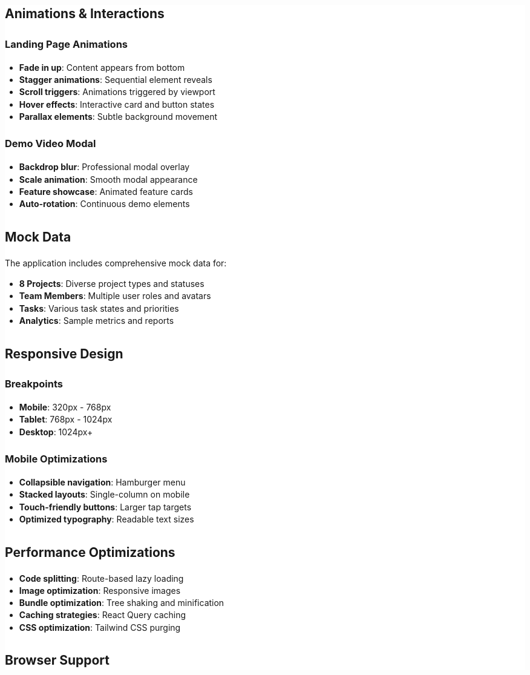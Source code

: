 ## Animations & Interactions

### Landing Page Animations

- **Fade in up**: Content appears from bottom
- **Stagger animations**: Sequential element reveals
- **Scroll triggers**: Animations triggered by viewport
- **Hover effects**: Interactive card and button states
- **Parallax elements**: Subtle background movement

### Demo Video Modal

- **Backdrop blur**: Professional modal overlay
- **Scale animation**: Smooth modal appearance
- **Feature showcase**: Animated feature cards
- **Auto-rotation**: Continuous demo elements

## Mock Data

The application includes comprehensive mock data for:

- **8 Projects**: Diverse project types and statuses
- **Team Members**: Multiple user roles and avatars
- **Tasks**: Various task states and priorities
- **Analytics**: Sample metrics and reports

## Responsive Design

### Breakpoints

- **Mobile**: 320px - 768px
- **Tablet**: 768px - 1024px
- **Desktop**: 1024px+

### Mobile Optimizations

- **Collapsible navigation**: Hamburger menu
- **Stacked layouts**: Single-column on mobile
- **Touch-friendly buttons**: Larger tap targets
- **Optimized typography**: Readable text sizes

## Performance Optimizations

- **Code splitting**: Route-based lazy loading
- **Image optimization**: Responsive images
- **Bundle optimization**: Tree shaking and minification
- **Caching strategies**: React Query caching
- **CSS optimization**: Tailwind CSS purging

## Browser Support
